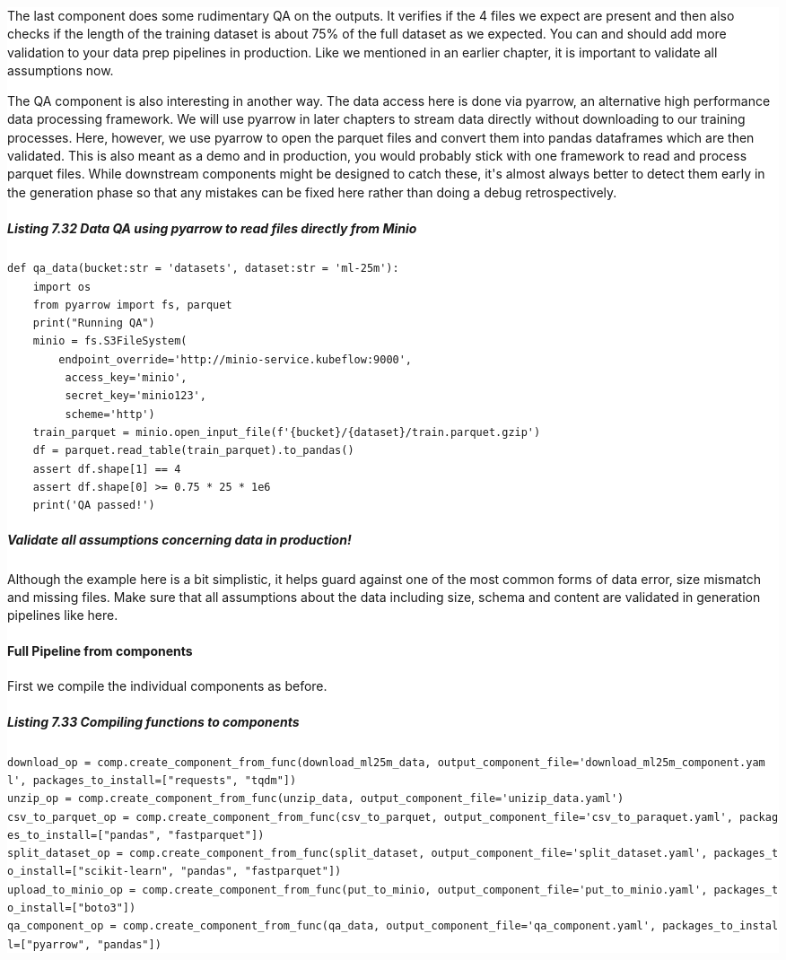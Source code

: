 The last component does some rudimentary QA on the outputs. It verifies if the 4 files we expect are present and then also checks if the length of the training dataset is about 75% of the full dataset as we expected. You can and should add more validation to your data prep pipelines in production. Like we mentioned in an earlier chapter, it is important to validate all assumptions now.

The QA component is also interesting in another way. The data access here is done via pyarrow, an alternative high performance data processing framework. We will use pyarrow in later chapters to stream data directly without downloading to our training processes. Here, however, we use pyarrow to open the parquet files and convert them into pandas dataframes which are then validated. This is also meant as a demo and in production, you would probably stick with one framework to read and process parquet files. While downstream components might be designed to catch these, it's almost always better to detect them early in the generation phase so that any mistakes can be fixed here rather than doing a debug retrospectively.

##### Listing 7.32 Data QA using pyarrow to read files directly from Minio

```
def qa_data(bucket:str = 'datasets', dataset:str = 'ml-25m'):
    import os
    from pyarrow import fs, parquet
    print("Running QA")
    minio = fs.S3FileSystem(
        endpoint_override='http://minio-service.kubeflow:9000',
         access_key='minio',
         secret_key='minio123',
         scheme='http')
    train_parquet = minio.open_input_file(f'{bucket}/{dataset}/train.parquet.gzip')
    df = parquet.read_table(train_parquet).to_pandas()
    assert df.shape[1] == 4
    assert df.shape[0] >= 0.75 * 25 * 1e6
    print('QA passed!')
```

##### Validate all assumptions concerning data in production!

Although the example here is a bit simplistic, it helps guard against one of the most common forms of data error, size mismatch and missing files. Make sure that all assumptions about the data including size, schema and content are validated in generation pipelines like here.

#### Full Pipeline from components

First we compile the individual components as before.

##### Listing 7.33 Compiling functions to components

```
download_op = comp.create_component_from_func(download_ml25m_data, output_component_file='download_ml25m_component.yaml', packages_to_install=["requests", "tqdm"])
unzip_op = comp.create_component_from_func(unzip_data, output_component_file='unizip_data.yaml')
csv_to_parquet_op = comp.create_component_from_func(csv_to_parquet, output_component_file='csv_to_paraquet.yaml', packages_to_install=["pandas", "fastparquet"])
split_dataset_op = comp.create_component_from_func(split_dataset, output_component_file='split_dataset.yaml', packages_to_install=["scikit-learn", "pandas", "fastparquet"])
upload_to_minio_op = comp.create_component_from_func(put_to_minio, output_component_file='put_to_minio.yaml', packages_to_install=["boto3"])
qa_component_op = comp.create_component_from_func(qa_data, output_component_file='qa_component.yaml', packages_to_install=["pyarrow", "pandas"])
```

